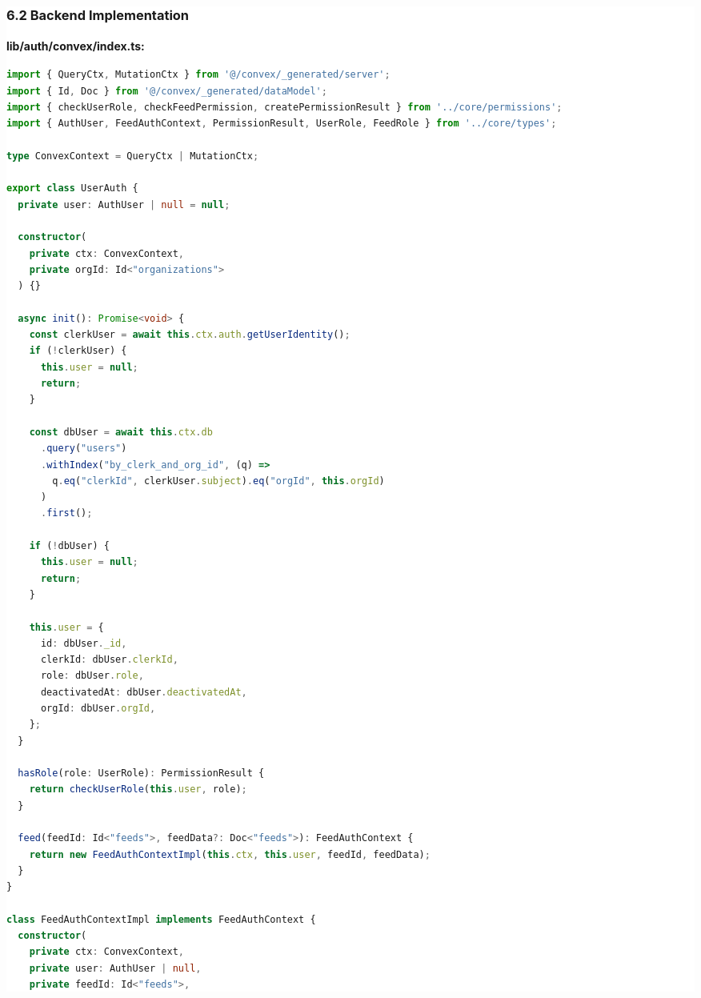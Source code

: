 ```typescript
```

### 6.2 Backend Implementation

**lib/auth/convex/index.ts:**
```typescript
import { QueryCtx, MutationCtx } from '@/convex/_generated/server';
import { Id, Doc } from '@/convex/_generated/dataModel';
import { checkUserRole, checkFeedPermission, createPermissionResult } from '../core/permissions';
import { AuthUser, FeedAuthContext, PermissionResult, UserRole, FeedRole } from '../core/types';

type ConvexContext = QueryCtx | MutationCtx;

export class UserAuth {
  private user: AuthUser | null = null;

  constructor(
    private ctx: ConvexContext,
    private orgId: Id<"organizations">
  ) {}

  async init(): Promise<void> {
    const clerkUser = await this.ctx.auth.getUserIdentity();
    if (!clerkUser) {
      this.user = null;
      return;
    }

    const dbUser = await this.ctx.db
      .query("users")
      .withIndex("by_clerk_and_org_id", (q) =>
        q.eq("clerkId", clerkUser.subject).eq("orgId", this.orgId)
      )
      .first();

    if (!dbUser) {
      this.user = null;
      return;
    }

    this.user = {
      id: dbUser._id,
      clerkId: dbUser.clerkId,
      role: dbUser.role,
      deactivatedAt: dbUser.deactivatedAt,
      orgId: dbUser.orgId,
    };
  }

  hasRole(role: UserRole): PermissionResult {
    return checkUserRole(this.user, role);
  }

  feed(feedId: Id<"feeds">, feedData?: Doc<"feeds">): FeedAuthContext {
    return new FeedAuthContextImpl(this.ctx, this.user, feedId, feedData);
  }
}

class FeedAuthContextImpl implements FeedAuthContext {
  constructor(
    private ctx: ConvexContext,
    private user: AuthUser | null,
    private feedId: Id<"feeds">,
```